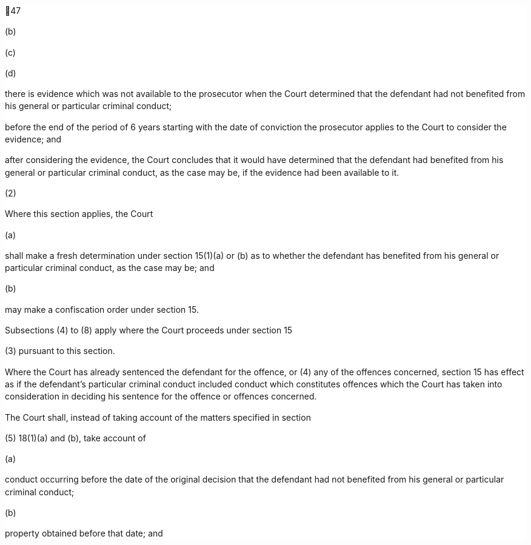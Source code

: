 47

(b)

(c)

(d)

there is evidence which was not available to the prosecutor when the
Court determined that the defendant had not benefited from his general
or particular criminal conduct;

before  the  end  of  the  period  of  6  years  starting  with  the  date  of
conviction the prosecutor applies to the Court to consider the evidence;
and

after considering the evidence, the Court concludes that it would have
determined  that  the  defendant  had  benefited  from  his  general  or
particular criminal conduct, as the case may be, if the evidence had
been available to it.

(2)

Where this section applies, the Court

(a)

shall make a fresh determination under section 15(1)(a) or (b) as to
whether  the  defendant  has  benefited  from  his  general  or  particular
criminal conduct, as the case may be; and

(b)

may make a confiscation order under section 15.

Subsections (4) to (8) apply where the Court proceeds under section 15

(3)
pursuant to this section.

Where the Court has already sentenced the defendant for the offence, or
(4)
any of the offences concerned, section 15 has effect as if the defendant’s particular
criminal conduct included conduct which constitutes offences which the Court
has taken into consideration in deciding his sentence for the offence or offences
concerned.

The Court shall, instead of taking account of the matters specified in section

(5)
18(1)(a) and (b), take account of

(a)

conduct  occurring  before  the  date  of  the  original  decision  that  the
defendant  had  not  benefited  from  his  general  or  particular  criminal
conduct;

(b)

property obtained before that date; and
